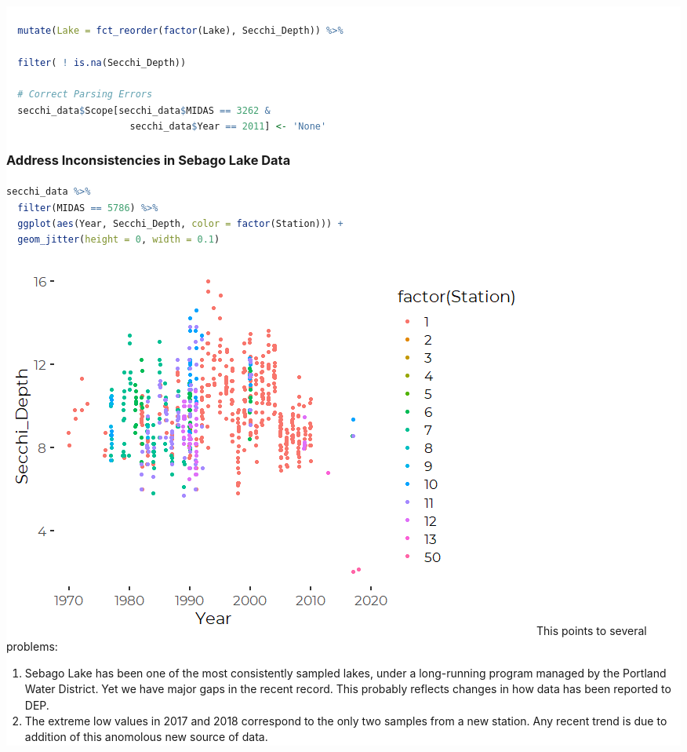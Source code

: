 ``` r
  
  mutate(Lake = fct_reorder(factor(Lake), Secchi_Depth)) %>%
  
  filter( ! is.na(Secchi_Depth)) 

  # Correct Parsing Errors
  secchi_data$Scope[secchi_data$MIDAS == 3262 &
                      secchi_data$Year == 2011] <- 'None'
```

### Address Inconsistencies in Sebago Lake Data

``` r
secchi_data %>%
  filter(MIDAS == 5786) %>%
  ggplot(aes(Year, Secchi_Depth, color = factor(Station))) +
  geom_jitter(height = 0, width = 0.1)
```

![](Secchi_Trend_Analysis_files/figure-gfm/unnamed-chunk-5-1.png)
This points to several problems:  
1. Sebago Lake has been one of the most consistently sampled lakes,
under a long-running program managed by the Portland Water District. Yet
we have major gaps in the recent record. This probably reflects changes
in how data has been reported to DEP.  
2. The extreme low values in 2017 and 2018 correspond to the only two
samples from a new station. Any recent trend is due to addition of this
anomolous new source of data.
